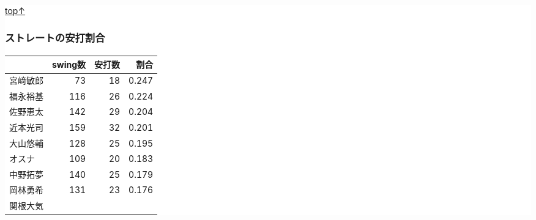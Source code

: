 [top↑](#top)

### ストレートの安打割合

<table>
<thead>
<tr class="header">
<th style="text-align: left;"></th>
<th style="text-align: right;">swing数</th>
<th style="text-align: right;">安打数</th>
<th style="text-align: right;">割合</th>
</tr>
</thead>
<tbody>
<tr class="odd">
<td style="text-align: left;">宮﨑敏郎</td>
<td style="text-align: right;">73</td>
<td style="text-align: right;">18</td>
<td style="text-align: right;">0.247</td>
</tr>
<tr class="even">
<td style="text-align: left;">福永裕基</td>
<td style="text-align: right;">116</td>
<td style="text-align: right;">26</td>
<td style="text-align: right;">0.224</td>
</tr>
<tr class="odd">
<td style="text-align: left;">佐野恵太</td>
<td style="text-align: right;">142</td>
<td style="text-align: right;">29</td>
<td style="text-align: right;">0.204</td>
</tr>
<tr class="even">
<td style="text-align: left;">近本光司</td>
<td style="text-align: right;">159</td>
<td style="text-align: right;">32</td>
<td style="text-align: right;">0.201</td>
</tr>
<tr class="odd">
<td style="text-align: left;">大山悠輔</td>
<td style="text-align: right;">128</td>
<td style="text-align: right;">25</td>
<td style="text-align: right;">0.195</td>
</tr>
<tr class="even">
<td style="text-align: left;">オスナ</td>
<td style="text-align: right;">109</td>
<td style="text-align: right;">20</td>
<td style="text-align: right;">0.183</td>
</tr>
<tr class="odd">
<td style="text-align: left;">中野拓夢</td>
<td style="text-align: right;">140</td>
<td style="text-align: right;">25</td>
<td style="text-align: right;">0.179</td>
</tr>
<tr class="even">
<td style="text-align: left;">岡林勇希</td>
<td style="text-align: right;">131</td>
<td style="text-align: right;">23</td>
<td style="text-align: right;">0.176</td>
</tr>
<tr class="odd">
<td style="text-align: left;">関根大気</td>